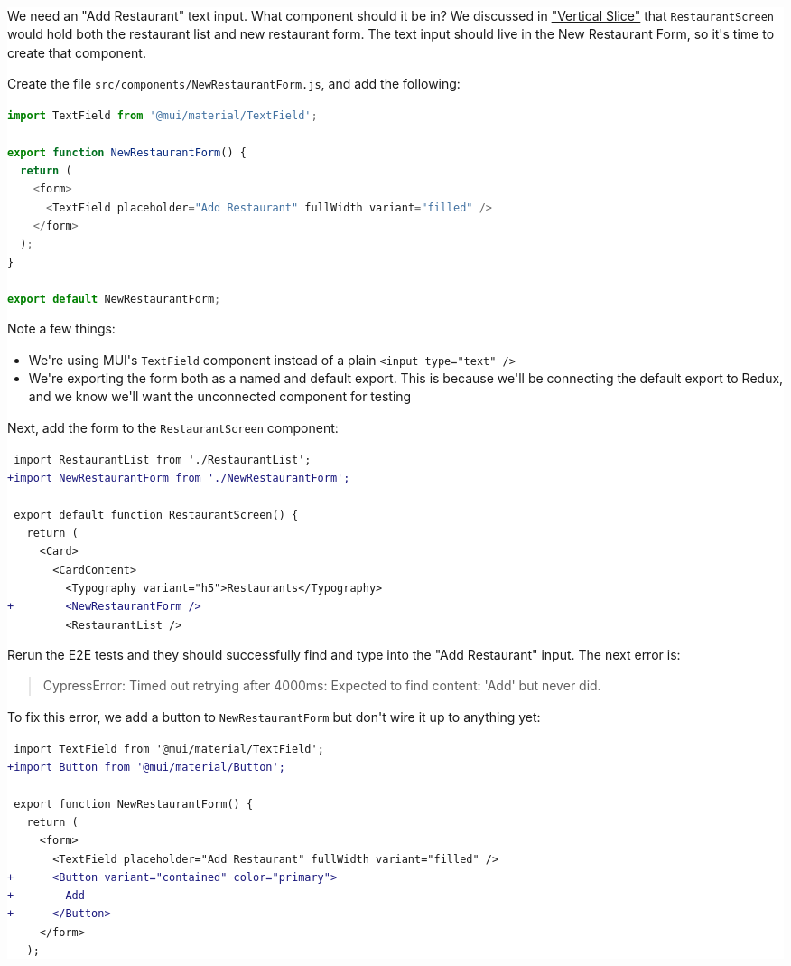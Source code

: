 We need an "Add Restaurant" text input. What component should it be in? We discussed in ["Vertical Slice"](./3-vertical-slice.md) that `RestaurantScreen` would hold both the restaurant list and new restaurant form. The text input should live in the New Restaurant Form, so it's time to create that component.

Create the file `src/components/NewRestaurantForm.js`, and add the following:

```js
import TextField from '@mui/material/TextField';

export function NewRestaurantForm() {
  return (
    <form>
      <TextField placeholder="Add Restaurant" fullWidth variant="filled" />
    </form>
  );
}

export default NewRestaurantForm;
```

Note a few things:

- We're using MUI's `TextField` component instead of a plain `<input type="text" />`
- We're exporting the form both as a named and default export. This is because we'll be connecting the default export to Redux, and we know we'll want the unconnected component for testing

Next, add the form to the `RestaurantScreen` component:

```diff
 import RestaurantList from './RestaurantList';
+import NewRestaurantForm from './NewRestaurantForm';

 export default function RestaurantScreen() {
   return (
     <Card>
       <CardContent>
         <Typography variant="h5">Restaurants</Typography>
+        <NewRestaurantForm />
         <RestaurantList />
```

Rerun the E2E tests and they should successfully find and type into the "Add Restaurant" input. The next error is:

> CypressError: Timed out retrying after 4000ms: Expected to find content: 'Add' but never did.

To fix this error, we add a button to `NewRestaurantForm` but don't wire it up to anything yet:

```diff
 import TextField from '@mui/material/TextField';
+import Button from '@mui/material/Button';

 export function NewRestaurantForm() {
   return (
     <form>
       <TextField placeholder="Add Restaurant" fullWidth variant="filled" />
+      <Button variant="contained" color="primary">
+        Add
+      </Button>
     </form>
   );
```
